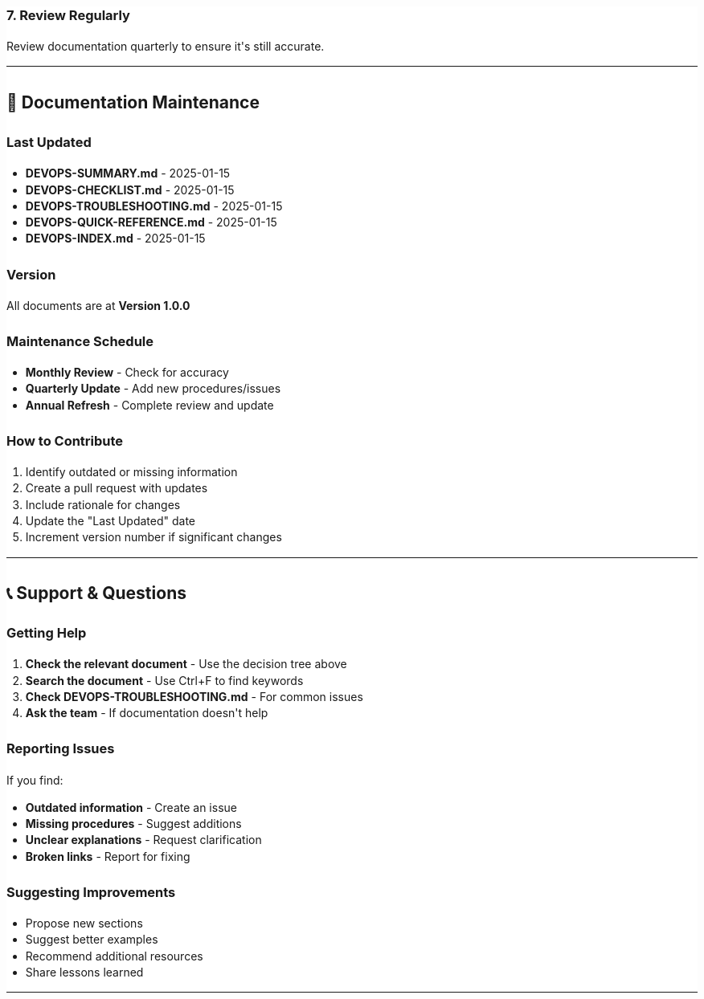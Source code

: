 ### 7. **Review Regularly**
Review documentation quarterly to ensure it's still accurate.

---

## 🔄 Documentation Maintenance

### Last Updated
- **DEVOPS-SUMMARY.md** - 2025-01-15
- **DEVOPS-CHECKLIST.md** - 2025-01-15
- **DEVOPS-TROUBLESHOOTING.md** - 2025-01-15
- **DEVOPS-QUICK-REFERENCE.md** - 2025-01-15
- **DEVOPS-INDEX.md** - 2025-01-15

### Version
All documents are at **Version 1.0.0**

### Maintenance Schedule
- **Monthly Review** - Check for accuracy
- **Quarterly Update** - Add new procedures/issues
- **Annual Refresh** - Complete review and update

### How to Contribute
1. Identify outdated or missing information
2. Create a pull request with updates
3. Include rationale for changes
4. Update the "Last Updated" date
5. Increment version number if significant changes

---

## 📞 Support & Questions

### Getting Help
1. **Check the relevant document** - Use the decision tree above
2. **Search the document** - Use Ctrl+F to find keywords
3. **Check DEVOPS-TROUBLESHOOTING.md** - For common issues
4. **Ask the team** - If documentation doesn't help

### Reporting Issues
If you find:
- **Outdated information** - Create an issue
- **Missing procedures** - Suggest additions
- **Unclear explanations** - Request clarification
- **Broken links** - Report for fixing

### Suggesting Improvements
- Propose new sections
- Suggest better examples
- Recommend additional resources
- Share lessons learned

---